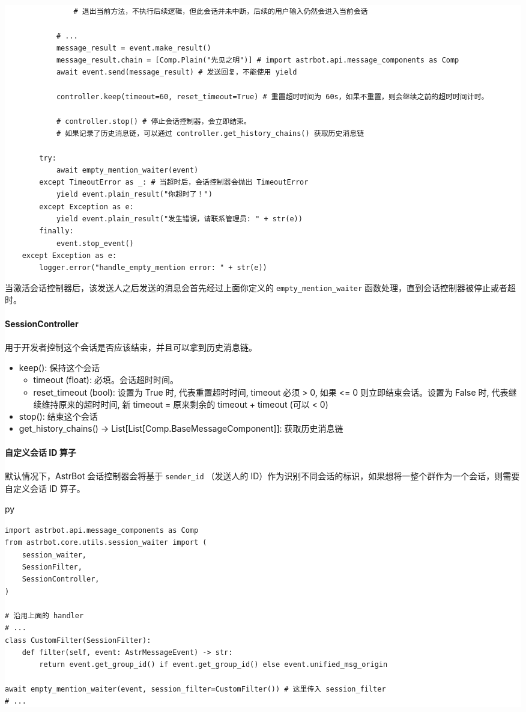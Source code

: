 ```
                # 退出当前方法，不执行后续逻辑，但此会话并未中断，后续的用户输入仍然会进入当前会话

            # ...
            message_result = event.make_result()
            message_result.chain = [Comp.Plain("先见之明")] # import astrbot.api.message_components as Comp
            await event.send(message_result) # 发送回复，不能使用 yield

            controller.keep(timeout=60, reset_timeout=True) # 重置超时时间为 60s，如果不重置，则会继续之前的超时时间计时。

            # controller.stop() # 停止会话控制器，会立即结束。
            # 如果记录了历史消息链，可以通过 controller.get_history_chains() 获取历史消息链

        try:
            await empty_mention_waiter(event)
        except TimeoutError as _: # 当超时后，会话控制器会抛出 TimeoutError
            yield event.plain_result("你超时了！")
        except Exception as e:
            yield event.plain_result("发生错误，请联系管理员: " + str(e))
        finally:
            event.stop_event()
    except Exception as e:
        logger.error("handle_empty_mention error: " + str(e))
```

当激活会话控制器后，该发送人之后发送的消息会首先经过上面你定义的 `empty_mention_waiter` 函数处理，直到会话控制器被停止或者超时。

#### SessionController 

用于开发者控制这个会话是否应该结束，并且可以拿到历史消息链。

- keep(): 保持这个会话
  - timeout (float): 必填。会话超时时间。
  - reset\_timeout (bool): 设置为 True 时, 代表重置超时时间, timeout 必须 > 0, 如果 <= 0 则立即结束会话。设置为 False 时, 代表继续维持原来的超时时间, 新 timeout = 原来剩余的 timeout + timeout (可以 < 0)
- stop(): 结束这个会话
- get\_history\_chains() -> List\[List\[Comp.BaseMessageComponent\]\]: 获取历史消息链

#### 自定义会话 ID 算子 

默认情况下，AstrBot 会话控制器会将基于 `sender_id` （发送人的 ID）作为识别不同会话的标识，如果想将一整个群作为一个会话，则需要自定义会话 ID 算子。

py

```
import astrbot.api.message_components as Comp
from astrbot.core.utils.session_waiter import (
    session_waiter,
    SessionFilter,
    SessionController,
)

# 沿用上面的 handler
# ...
class CustomFilter(SessionFilter):
    def filter(self, event: AstrMessageEvent) -> str:
        return event.get_group_id() if event.get_group_id() else event.unified_msg_origin

await empty_mention_waiter(event, session_filter=CustomFilter()) # 这里传入 session_filter
# ...
```
